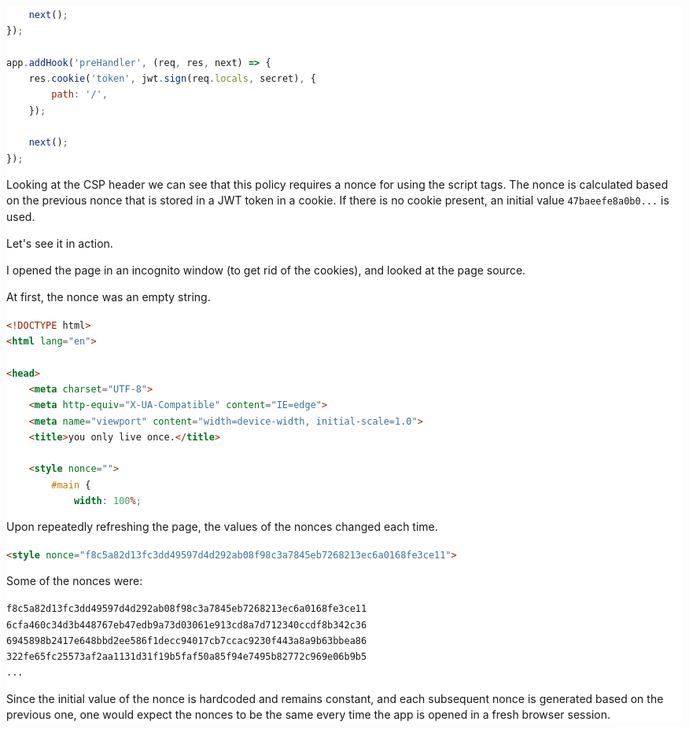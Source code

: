 ```js
    next();
});

app.addHook('preHandler', (req, res, next) => {
    res.cookie('token', jwt.sign(req.locals, secret), {
        path: '/',
    });

    next();
});
```

Looking at the CSP header we can see that this policy requires a nonce for using the script tags. The nonce is calculated based on the previous nonce that is stored in a JWT token in a cookie. If there is no cookie present, an initial value `47baeefe8a0b0...` is used.

Let's see it in action.

I opened the page in an incognito window (to get rid of the cookies), and looked at the page source.

At first, the nonce was an empty string.

```html
<!DOCTYPE html>
<html lang="en">

<head>
    <meta charset="UTF-8">
    <meta http-equiv="X-UA-Compatible" content="IE=edge">
    <meta name="viewport" content="width=device-width, initial-scale=1.0">
    <title>you only live once.</title>

    <style nonce="">
        #main {
            width: 100%;
```

Upon repeatedly refreshing the page, the values of the nonces changed each time.

```html
<style nonce="f8c5a82d13fc3dd49597d4d292ab08f98c3a7845eb7268213ec6a0168fe3ce11">
```

Some of the nonces were:
```
f8c5a82d13fc3dd49597d4d292ab08f98c3a7845eb7268213ec6a0168fe3ce11
6cfa460c34d3b448767eb47edb9a73d03061e913cd8a7d712340ccdf8b342c36
6945898b2417e648bbd2ee586f1decc94017cb7ccac9230f443a8a9b63bbea86
322fe65fc25573af2aa1131d31f19b5faf50a85f94e7495b82772c969e06b9b5
...
```

Since the initial value of the nonce is hardcoded and remains constant, and each subsequent nonce is generated based on the previous one, one would expect the nonces to be the same every time the app is opened in a fresh browser session.
